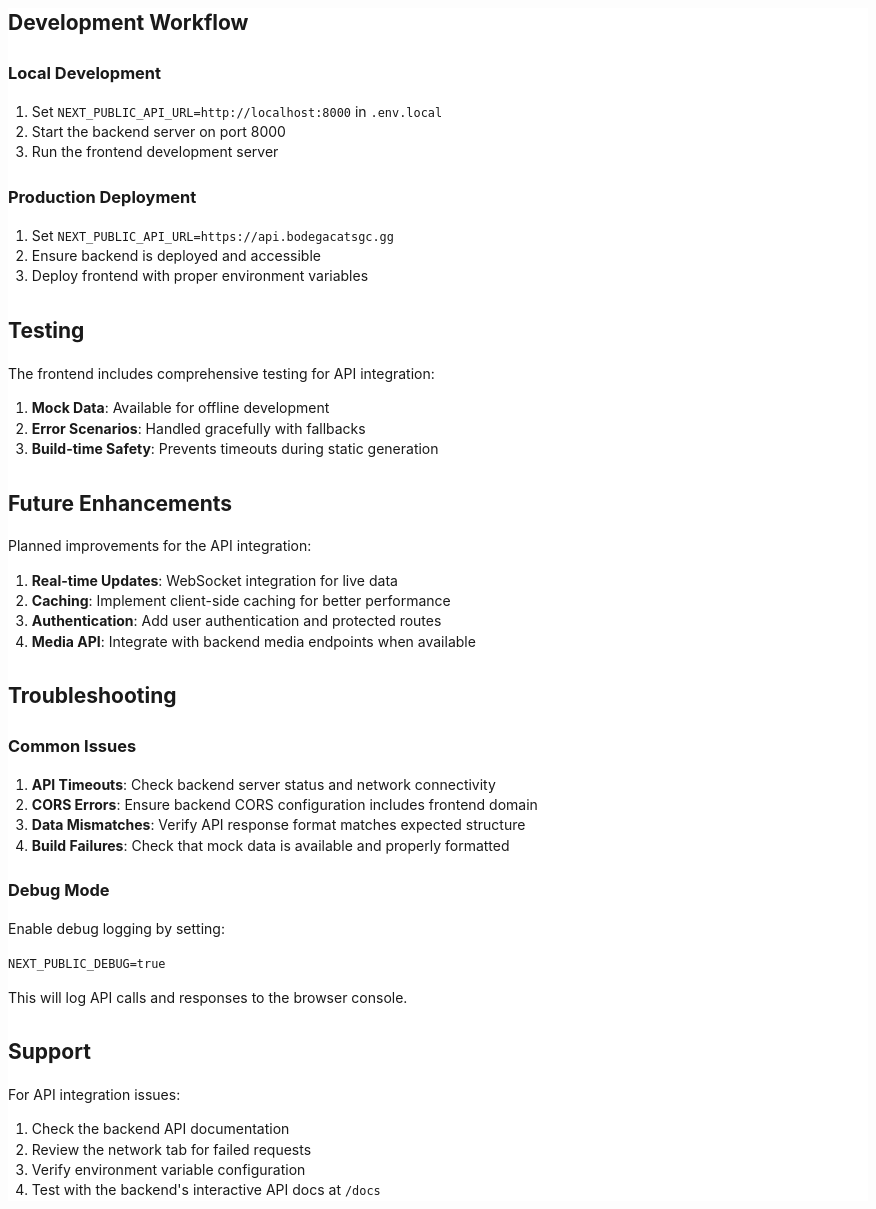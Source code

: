 ## Development Workflow

### Local Development
1. Set `NEXT_PUBLIC_API_URL=http://localhost:8000` in `.env.local`
2. Start the backend server on port 8000
3. Run the frontend development server

### Production Deployment
1. Set `NEXT_PUBLIC_API_URL=https://api.bodegacatsgc.gg`
2. Ensure backend is deployed and accessible
3. Deploy frontend with proper environment variables

## Testing

The frontend includes comprehensive testing for API integration:

1. **Mock Data**: Available for offline development
2. **Error Scenarios**: Handled gracefully with fallbacks
3. **Build-time Safety**: Prevents timeouts during static generation

## Future Enhancements

Planned improvements for the API integration:

1. **Real-time Updates**: WebSocket integration for live data
2. **Caching**: Implement client-side caching for better performance
3. **Authentication**: Add user authentication and protected routes
4. **Media API**: Integrate with backend media endpoints when available

## Troubleshooting

### Common Issues

1. **API Timeouts**: Check backend server status and network connectivity
2. **CORS Errors**: Ensure backend CORS configuration includes frontend domain
3. **Data Mismatches**: Verify API response format matches expected structure
4. **Build Failures**: Check that mock data is available and properly formatted

### Debug Mode

Enable debug logging by setting:
```env
NEXT_PUBLIC_DEBUG=true
```

This will log API calls and responses to the browser console.

## Support

For API integration issues:

1. Check the backend API documentation
2. Review the network tab for failed requests
3. Verify environment variable configuration
4. Test with the backend's interactive API docs at `/docs`
